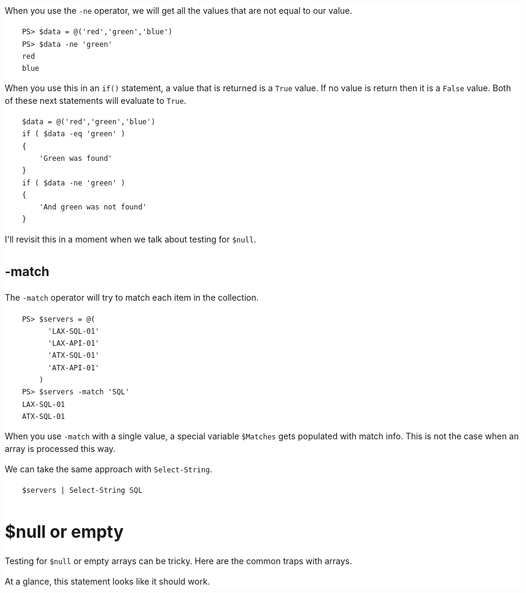 When you use the `-ne` operator, we will get all the values that are not equal to our value.

``` posh
    PS> $data = @('red','green','blue')
    PS> $data -ne 'green'
    red
    blue
```

When you use this in an `if()` statement, a value that is returned is a `True` value. If no value is return then it is a `False` value. Both of these next statements will evaluate to `True`.

``` posh
    $data = @('red','green','blue')
    if ( $data -eq 'green' )
    {
        'Green was found'
    }
    if ( $data -ne 'green' )
    {
        'And green was not found'
    }
```

I'll revisit this in a moment when we talk about testing for `$null`.

## -match

The `-match` operator will try to match each item in the collection.

``` posh
    PS> $servers = @(
          'LAX-SQL-01'
          'LAX-API-01'
          'ATX-SQL-01'
          'ATX-API-01'
        )
    PS> $servers -match 'SQL'
    LAX-SQL-01
    ATX-SQL-01
```

When you use `-match` with a single value, a special variable `$Matches` gets populated with match info. This is not the case when an array is processed this way.

We can take the same approach with `Select-String`.

``` posh
    $servers | Select-String SQL
```

# $null or empty

Testing for `$null` or empty arrays can be tricky. Here are the common traps with arrays.

At a glance, this statement looks like it should work.
